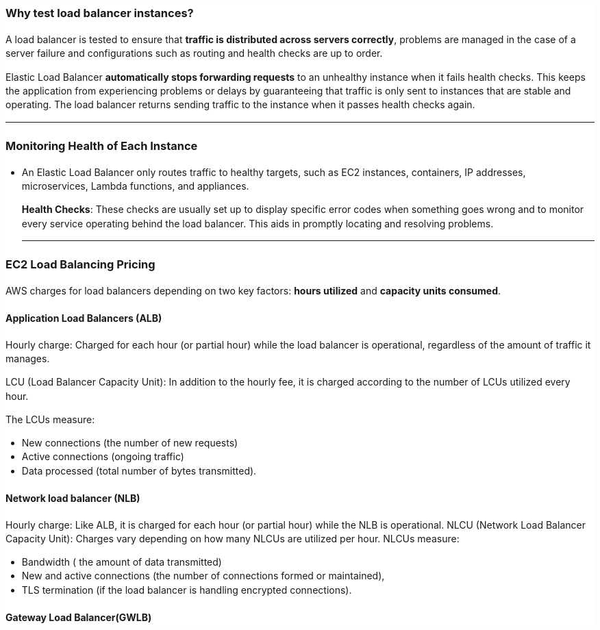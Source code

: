 
### Why test load balancer instances?

A load balancer is tested to ensure that **traffic is distributed across servers correctly**, problems are managed in the case of a server failure and configurations such as routing and health checks are up to order.

Elastic Load Balancer **automatically stops forwarding requests** to an unhealthy instance when it fails health checks. This keeps the application from experiencing problems or delays by guaranteeing that traffic is only sent to instances that are stable and operating. The load balancer returns sending traffic to the instance when it passes health checks again.

---

### Monitoring Health of Each Instance

- An Elastic Load Balancer only routes traffic to healthy targets, such as EC2 instances, containers, IP addresses, microservices, Lambda functions, and appliances.

  **Health Checks**: These checks are usually set up to display specific error codes when something goes wrong and to monitor every service operating behind the load balancer. This aids in promptly locating and resolving problems.

  ***

### EC2 Load Balancing Pricing

AWS charges for load balancers depending on two key factors: **hours utilized** and **capacity units consumed**.

#### Application Load Balancers (ALB)

Hourly charge: Charged for each hour (or partial hour) while the load balancer is operational, regardless of the amount of traffic it manages.

LCU (Load Balancer Capacity Unit): In addition to the hourly fee, it is charged according to the number of LCUs utilized every hour.

The LCUs measure:

- New connections (the number of new requests)
- Active connections (ongoing traffic)
- Data processed (total number of bytes transmitted).

#### Network load balancer (NLB)

Hourly charge: Like ALB, it is charged for each hour (or partial hour) while the NLB is operational.
NLCU (Network Load Balancer Capacity Unit): Charges vary depending on how many NLCUs are utilized per hour. NLCUs measure:

- Bandwidth ( the amount of data transmitted)
- New and active connections (the number of connections formed or maintained),
- TLS termination (if the load balancer is handling encrypted connections).

#### Gateway Load Balancer(GWLB)
